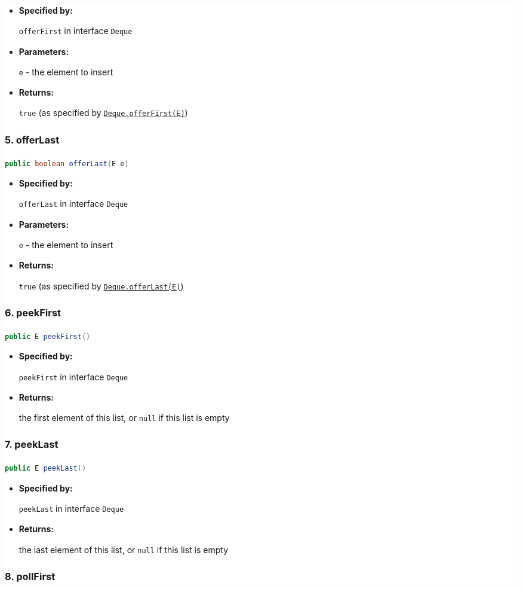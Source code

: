- **Specified by:**

  `offerFirst` in interface `Deque`

- **Parameters:**

  `e` - the element to insert

- **Returns:**

  `true` (as specified by [`Deque.offerFirst(E)`](https://docs.oracle.com/en/java/javase/11/docs/api/java.base/java/util/Deque.html#offerFirst(E)))

### 5. offerLast

```java
public boolean offerLast(E e)
```

- **Specified by:**

  `offerLast` in interface `Deque`

- **Parameters:**

  `e` - the element to insert

- **Returns:**

  `true` (as specified by [`Deque.offerLast(E)`](https://docs.oracle.com/en/java/javase/11/docs/api/java.base/java/util/Deque.html#offerLast(E)))

### 6. peekFirst

```java
public E peekFirst()
```

- **Specified by:**

  `peekFirst` in interface `Deque`

- **Returns:**

  the first element of this list, or `null` if this list is empty

### 7. peekLast

```java
public E peekLast()
```

- **Specified by:**

  `peekLast` in interface `Deque`

- **Returns:**

  the last element of this list, or `null` if this list is empty

### 8. pollFirst
